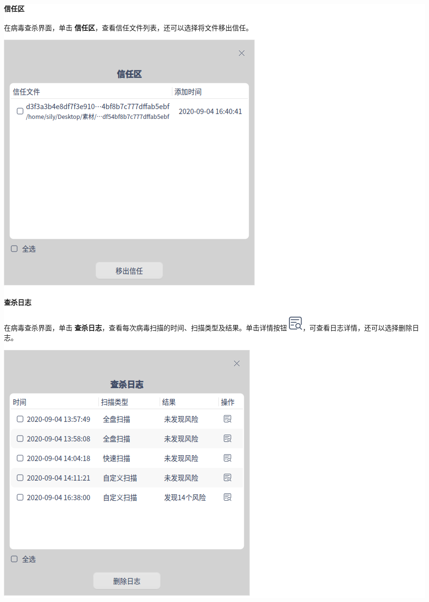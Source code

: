 #### 信任区

在病毒查杀界面，单击 **信任区**，查看信任文件列表，还可以选择将文件移出信任。

![0|trust-area](jpg/trust-area.png)

#### 查杀日志

在病毒查杀界面，单击 **查杀日志**，查看每次病毒扫描的时间、扫描类型及结果。单击详情按钮 ![icon-details](icon/icon-details.svg)，可查看日志详情，还可以选择删除日志。

![0|log](jpg/log.png)
